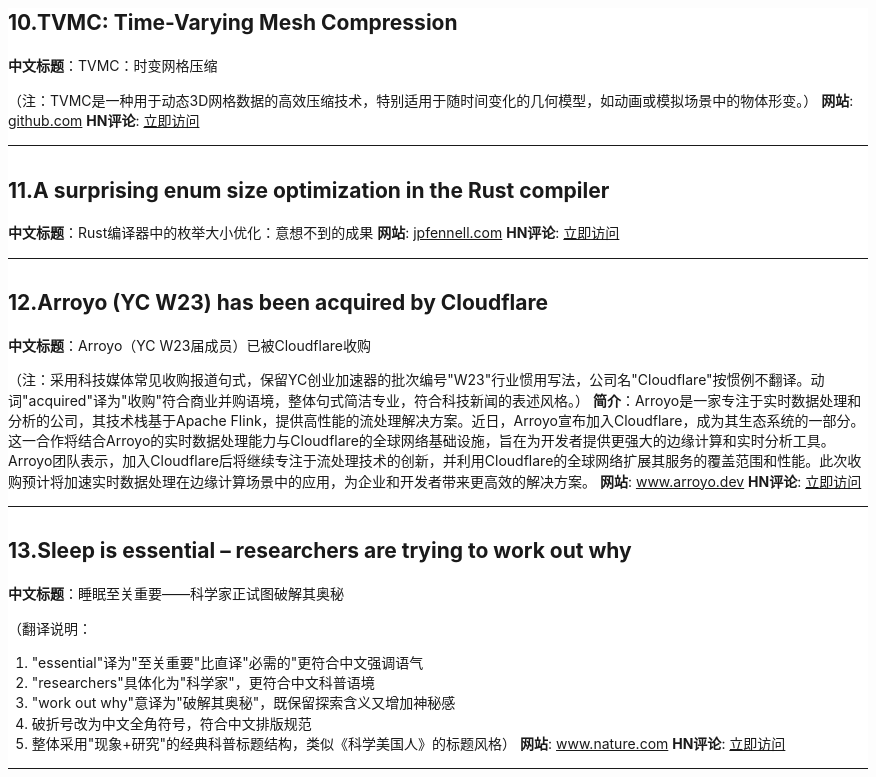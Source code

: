 
## 10.TVMC: Time-Varying Mesh Compression
**中文标题**：TVMC：时变网格压缩  

（注：TVMC是一种用于动态3D网格数据的高效压缩技术，特别适用于随时间变化的几何模型，如动画或模拟场景中的物体形变。）
**网站**:  <a href='https://github.com/SINRG-Lab/TVMC' target='_blank' rel='nofollow'>github.com</a>
**HN评论**:  <a href='https://news.ycombinator.com/item?id=43643441&utm_source=www.chuhaix.com' target='_blank' rel='nofollow'>立即访问</a>

---

## 11.A surprising enum size optimization in the Rust compiler
**中文标题**：Rust编译器中的枚举大小优化：意想不到的成果
**网站**:  <a href='https://jpfennell.com/posts/enum-type-size/' target='_blank' rel='nofollow'>jpfennell.com</a>
**HN评论**:  <a href='https://news.ycombinator.com/item?id=43616649&utm_source=www.chuhaix.com' target='_blank' rel='nofollow'>立即访问</a>

---

## 12.Arroyo (YC W23) has been acquired by Cloudflare
**中文标题**：Arroyo（YC W23届成员）已被Cloudflare收购

（注：采用科技媒体常见收购报道句式，保留YC创业加速器的批次编号"W23"行业惯用写法，公司名"Cloudflare"按惯例不翻译。动词"acquired"译为"收购"符合商业并购语境，整体句式简洁专业，符合科技新闻的表述风格。）
**简介**：Arroyo是一家专注于实时数据处理和分析的公司，其技术栈基于Apache Flink，提供高性能的流处理解决方案。近日，Arroyo宣布加入Cloudflare，成为其生态系统的一部分。这一合作将结合Arroyo的实时数据处理能力与Cloudflare的全球网络基础设施，旨在为开发者提供更强大的边缘计算和实时分析工具。Arroyo团队表示，加入Cloudflare后将继续专注于流处理技术的创新，并利用Cloudflare的全球网络扩展其服务的覆盖范围和性能。此次收购预计将加速实时数据处理在边缘计算场景中的应用，为企业和开发者带来更高效的解决方案。
**网站**:  <a href='https://www.arroyo.dev/blog/arroyo-is-joining-cloudflare' target='_blank' rel='nofollow'>www.arroyo.dev</a>
**HN评论**:  <a href='https://news.ycombinator.com/item?id=43643968&utm_source=www.chuhaix.com' target='_blank' rel='nofollow'>立即访问</a>

---

## 13.Sleep is essential – researchers are trying to work out why
**中文标题**：睡眠至关重要——科学家正试图破解其奥秘

（翻译说明：
1. "essential"译为"至关重要"比直译"必需的"更符合中文强调语气
2. "researchers"具体化为"科学家"，更符合中文科普语境
3. "work out why"意译为"破解其奥秘"，既保留探索含义又增加神秘感
4. 破折号改为中文全角符号，符合中文排版规范
5. 整体采用"现象+研究"的经典科普标题结构，类似《科学美国人》的标题风格）
**网站**:  <a href='https://www.nature.com/articles/d41586-025-00964-w' target='_blank' rel='nofollow'>www.nature.com</a>
**HN评论**:  <a href='https://news.ycombinator.com/item?id=43643390&utm_source=www.chuhaix.com' target='_blank' rel='nofollow'>立即访问</a>

---